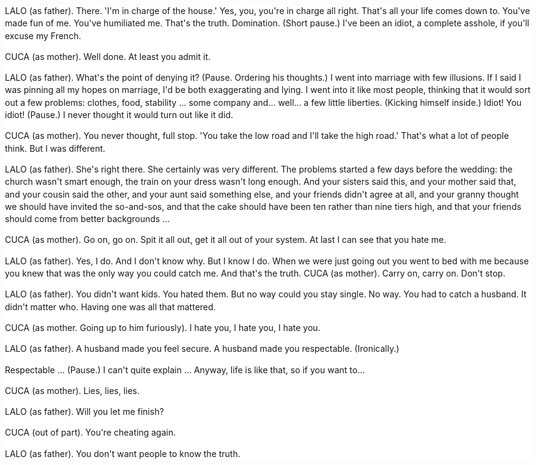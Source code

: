 LALO (as father). There. 'I'm in charge of the house.' Yes, you, you're
in charge all right. That's all your life comes down to. You've made fun
of me. You've humiliated me. That's the truth. Domination. (Short
pause.) I've been an idiot, a complete asshole, if you'll excuse my
French.

CUCA (as mother). Well done. At least you admit it.

LALO (as father). What's the point of denying it? (Pause. Ordering his
thoughts.) I went into marriage with few illusions. If I said I was
pinning all my hopes on marriage, I'd be both exaggerating and lying. I
went into it like most people, thinking that it would sort out a few
problems: clothes, food, stability ... some company and... well... a few
little liberties. (Kicking himself inside.) Idiot! You idiot! (Pause.) I
never thought it would turn out like it did.

CUCA (as mother). You never thought, full stop. 'You take the low road
and I'll take the high road.' That's what a lot of people think. But I
was different.

LALO (as father). She's right there. She certainly was very different.
The problems started a few days before the wedding: the church wasn't
smart enough, the train on your dress wasn't long enough. And your
sisters said this, and your mother said that, and your cousin said the
other, and your aunt said something else, and your friends didn't agree
at all, and your granny thought we should have invited the so-and-sos,
and that the cake should have been ten rather than nine tiers high, and
that your friends should come from better backgrounds ...

CUCA (as mother). Go on, go on. Spit it all out, get it all out of your
system. At last I can see that you hate me.

LALO (as father). Yes, I do. And I don't know why. But I know I do. When
we were just going out you went to bed with me because you knew that was
the only way you could catch me. And that's the truth. CUCA (as mother).
Carry on, carry on. Don't stop.

LALO (as father). You didn't want kids. You hated them. But no way could
you stay single. No way. You had to catch a husband. It didn't matter
who. Having one was all that mattered.

CUCA (as mother. Going up to him furiously). I hate you, I hate you, I
hate you.

LALO (as father). A husband made you feel secure. A husband made you
respectable. (Ironically.)

Respectable ... (Pause.) I can't quite explain ... Anyway, life is like
that, so if you want to...

CUCA (as mother). Lies, lies, lies.

LALO (as father). Will you let me finish?

CUCA (out of part). You're cheating again.

LALO (as father). You don't want people to know the truth.
